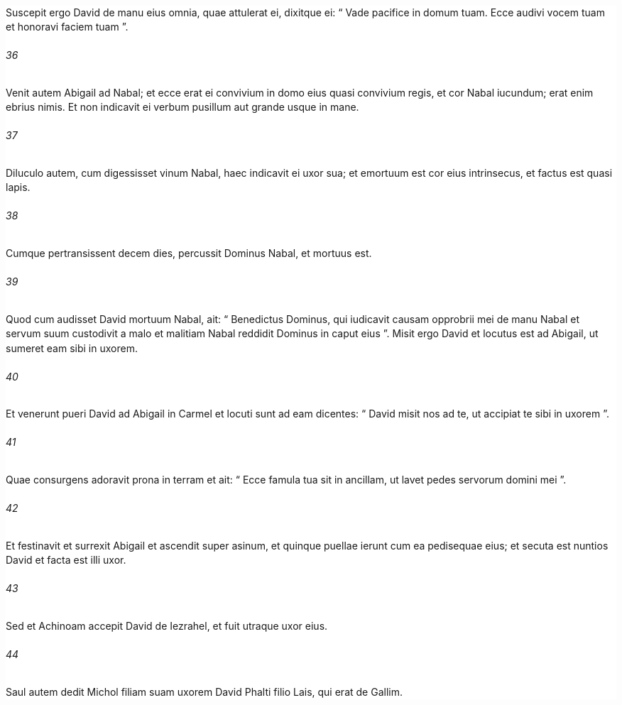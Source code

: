 Suscepit ergo David de manu eius omnia, quae attulerat ei, dixitque ei: “ Vade pacifice in domum tuam. Ecce audivi vocem tuam et honoravi faciem tuam ”.
###### 36
Venit autem Abigail ad Nabal; et ecce erat ei convivium in domo eius quasi convivium regis, et cor Nabal iucundum; erat enim ebrius nimis. Et non indicavit ei verbum pusillum aut grande usque in mane. 
###### 37
Diluculo autem, cum digessisset vinum Nabal, haec indicavit ei uxor sua; et emortuum est cor eius intrinsecus, et factus est quasi lapis. 
###### 38
Cumque pertransissent decem dies, percussit Dominus Nabal, et mortuus est.
###### 39
Quod cum audisset David mortuum Nabal, ait: “ Benedictus Dominus, qui iudicavit causam opprobrii mei de manu Nabal et servum suum custodivit a malo et malitiam Nabal reddidit Dominus in caput eius ”. Misit ergo David et locutus est ad Abigail, ut sumeret eam sibi in uxorem. 
###### 40
Et venerunt pueri David ad Abigail in Carmel et locuti sunt ad eam dicentes: “ David misit nos ad te, ut accipiat te sibi in uxorem ”. 
###### 41
Quae consurgens adoravit prona in terram et ait: “ Ecce famula tua sit in ancillam, ut lavet pedes servorum domini mei ”. 
###### 42
Et festinavit et surrexit Abigail et ascendit super asinum, et quinque puellae ierunt cum ea pedisequae eius; et secuta est nuntios David et facta est illi uxor.
###### 43
Sed et Achinoam accepit David de Iezrahel, et fuit utraque uxor eius. 
###### 44
Saul autem dedit Michol filiam suam uxorem David Phalti filio Lais, qui erat de Gallim.
